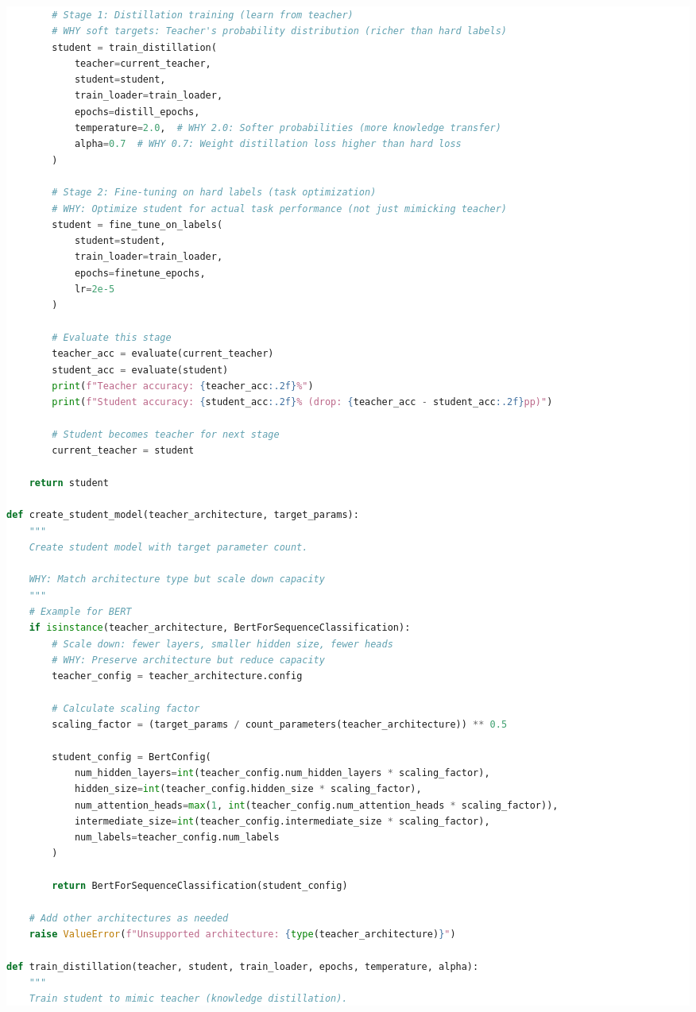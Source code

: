 ```python
        # Stage 1: Distillation training (learn from teacher)
        # WHY soft targets: Teacher's probability distribution (richer than hard labels)
        student = train_distillation(
            teacher=current_teacher,
            student=student,
            train_loader=train_loader,
            epochs=distill_epochs,
            temperature=2.0,  # WHY 2.0: Softer probabilities (more knowledge transfer)
            alpha=0.7  # WHY 0.7: Weight distillation loss higher than hard loss
        )

        # Stage 2: Fine-tuning on hard labels (task optimization)
        # WHY: Optimize student for actual task performance (not just mimicking teacher)
        student = fine_tune_on_labels(
            student=student,
            train_loader=train_loader,
            epochs=finetune_epochs,
            lr=2e-5
        )

        # Evaluate this stage
        teacher_acc = evaluate(current_teacher)
        student_acc = evaluate(student)
        print(f"Teacher accuracy: {teacher_acc:.2f}%")
        print(f"Student accuracy: {student_acc:.2f}% (drop: {teacher_acc - student_acc:.2f}pp)")

        # Student becomes teacher for next stage
        current_teacher = student

    return student

def create_student_model(teacher_architecture, target_params):
    """
    Create student model with target parameter count.

    WHY: Match architecture type but scale down capacity
    """
    # Example for BERT
    if isinstance(teacher_architecture, BertForSequenceClassification):
        # Scale down: fewer layers, smaller hidden size, fewer heads
        # WHY: Preserve architecture but reduce capacity
        teacher_config = teacher_architecture.config

        # Calculate scaling factor
        scaling_factor = (target_params / count_parameters(teacher_architecture)) ** 0.5

        student_config = BertConfig(
            num_hidden_layers=int(teacher_config.num_hidden_layers * scaling_factor),
            hidden_size=int(teacher_config.hidden_size * scaling_factor),
            num_attention_heads=max(1, int(teacher_config.num_attention_heads * scaling_factor)),
            intermediate_size=int(teacher_config.intermediate_size * scaling_factor),
            num_labels=teacher_config.num_labels
        )

        return BertForSequenceClassification(student_config)

    # Add other architectures as needed
    raise ValueError(f"Unsupported architecture: {type(teacher_architecture)}")

def train_distillation(teacher, student, train_loader, epochs, temperature, alpha):
    """
    Train student to mimic teacher (knowledge distillation).

```
